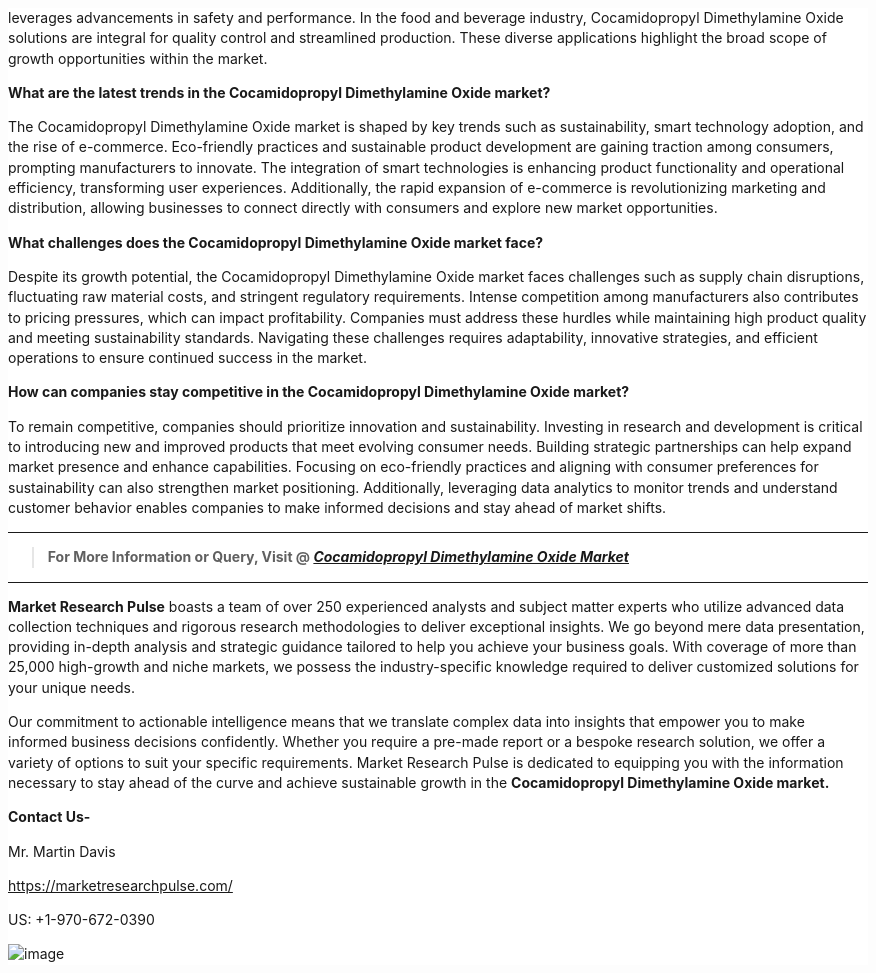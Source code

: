 leverages advancements in safety and performance. In the food and beverage industry, Cocamidopropyl Dimethylamine Oxide solutions are integral for quality control and streamlined production. These diverse applications highlight the broad scope of growth opportunities within the market.</p><p><strong>What are the latest trends in the Cocamidopropyl Dimethylamine Oxide market?</strong></p><p>The Cocamidopropyl Dimethylamine Oxide market is shaped by key trends such as sustainability, smart technology adoption, and the rise of e-commerce. Eco-friendly practices and sustainable product development are gaining traction among consumers, prompting manufacturers to innovate. The integration of smart technologies is enhancing product functionality and operational efficiency, transforming user experiences. Additionally, the rapid expansion of e-commerce is revolutionizing marketing and distribution, allowing businesses to connect directly with consumers and explore new market opportunities.</p><p><strong>What challenges does the Cocamidopropyl Dimethylamine Oxide market face?</strong></p><p>Despite its growth potential, the Cocamidopropyl Dimethylamine Oxide market faces challenges such as supply chain disruptions, fluctuating raw material costs, and stringent regulatory requirements. Intense competition among manufacturers also contributes to pricing pressures, which can impact profitability. Companies must address these hurdles while maintaining high product quality and meeting sustainability standards. Navigating these challenges requires adaptability, innovative strategies, and efficient operations to ensure continued success in the market.</p><p><strong>How can companies stay competitive in the Cocamidopropyl Dimethylamine Oxide market?</strong></p><p>To remain competitive, companies should prioritize innovation and sustainability. Investing in research and development is critical to introducing new and improved products that meet evolving consumer needs. Building strategic partnerships can help expand market presence and enhance capabilities. Focusing on eco-friendly practices and aligning with consumer preferences for sustainability can also strengthen market positioning. Additionally, leveraging data analytics to monitor trends and understand customer behavior enables companies to make informed decisions and stay ahead of market shifts.</p><hr /><blockquote><p><strong>For More Information or Query, Visit @&nbsp;<em><a href="https://marketresearchpulse.com/report/118968/cocamidopropyl-dimethylamine-oxide-market?utm_source=Linkedin&utm_medium=019">Cocamidopropyl Dimethylamine Oxide Market</a></em></strong></p></blockquote><hr /><p><strong>Market Research Pulse</strong> boasts a team of over 250 experienced analysts and subject matter experts who utilize advanced data collection techniques and rigorous research methodologies to deliver exceptional insights. We go beyond mere data presentation, providing in-depth analysis and strategic guidance tailored to help you achieve your business goals. With coverage of more than 25,000 high-growth and niche markets, we possess the industry-specific knowledge required to deliver customized solutions for your unique needs.</p><p>Our commitment to actionable intelligence means that we translate complex data into insights that empower you to make informed business decisions confidently. Whether you require a pre-made report or a bespoke research solution, we offer a variety of options to suit your specific requirements. Market Research Pulse is dedicated to equipping you with the information necessary to stay ahead of the curve and achieve sustainable growth in the <strong>Cocamidopropyl Dimethylamine Oxide market.</strong></p><p><strong>Contact Us-</strong></p><p>Mr. Martin Davis</p><p>https://marketresearchpulse.com/</p><p>US: +1-970-672-0390</p>
![image](https://github.com/user-attachments/assets/103f74bf-3143-4a65-b526-1bf20ceb8827)
